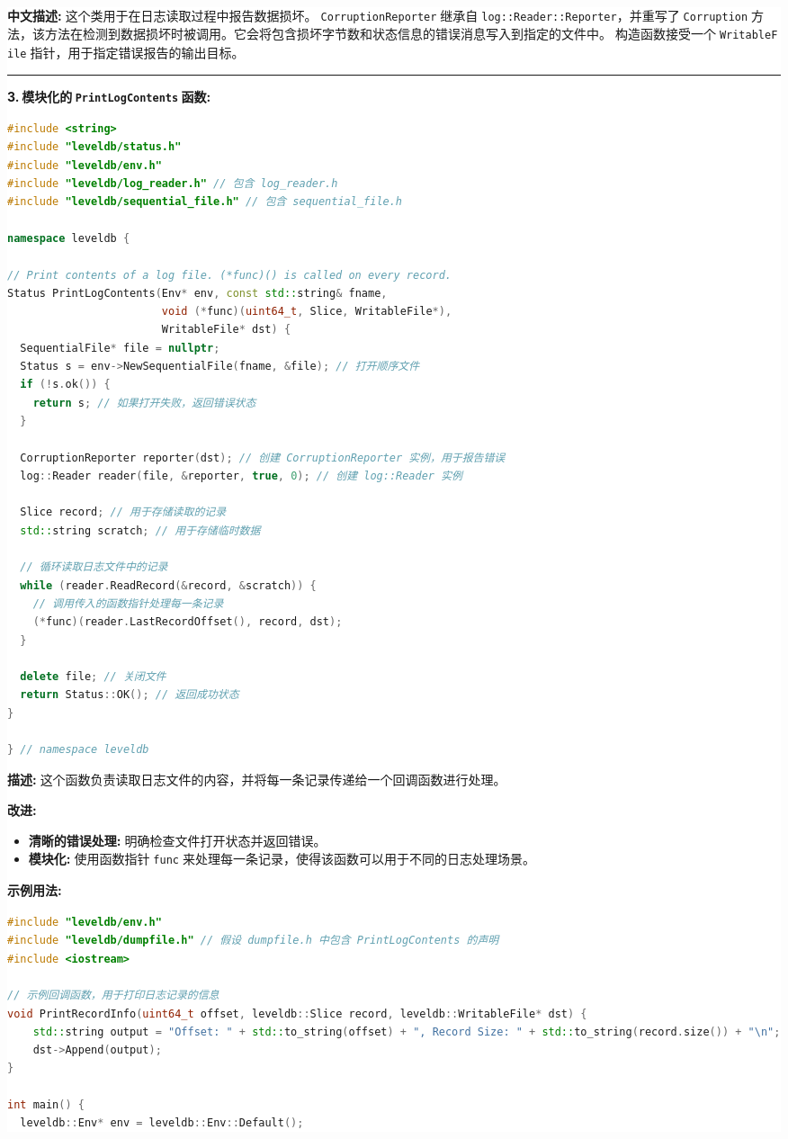 **中文描述:** 这个类用于在日志读取过程中报告数据损坏。  `CorruptionReporter` 继承自 `log::Reader::Reporter`，并重写了 `Corruption` 方法，该方法在检测到数据损坏时被调用。它会将包含损坏字节数和状态信息的错误消息写入到指定的文件中。 构造函数接受一个 `WritableFile` 指针，用于指定错误报告的输出目标。

---

**3. 模块化的 `PrintLogContents` 函数:**

```c++
#include <string>
#include "leveldb/status.h"
#include "leveldb/env.h"
#include "leveldb/log_reader.h" // 包含 log_reader.h
#include "leveldb/sequential_file.h" // 包含 sequential_file.h

namespace leveldb {

// Print contents of a log file. (*func)() is called on every record.
Status PrintLogContents(Env* env, const std::string& fname,
                        void (*func)(uint64_t, Slice, WritableFile*),
                        WritableFile* dst) {
  SequentialFile* file = nullptr;
  Status s = env->NewSequentialFile(fname, &file); // 打开顺序文件
  if (!s.ok()) {
    return s; // 如果打开失败，返回错误状态
  }

  CorruptionReporter reporter(dst); // 创建 CorruptionReporter 实例，用于报告错误
  log::Reader reader(file, &reporter, true, 0); // 创建 log::Reader 实例

  Slice record; // 用于存储读取的记录
  std::string scratch; // 用于存储临时数据

  // 循环读取日志文件中的记录
  while (reader.ReadRecord(&record, &scratch)) {
    // 调用传入的函数指针处理每一条记录
    (*func)(reader.LastRecordOffset(), record, dst);
  }

  delete file; // 关闭文件
  return Status::OK(); // 返回成功状态
}

} // namespace leveldb
```

**描述:**  这个函数负责读取日志文件的内容，并将每一条记录传递给一个回调函数进行处理。

**改进:**

*   **清晰的错误处理:** 明确检查文件打开状态并返回错误。
*   **模块化:** 使用函数指针 `func` 来处理每一条记录，使得该函数可以用于不同的日志处理场景。

**示例用法:**

```c++
#include "leveldb/env.h"
#include "leveldb/dumpfile.h" // 假设 dumpfile.h 中包含 PrintLogContents 的声明
#include <iostream>

// 示例回调函数，用于打印日志记录的信息
void PrintRecordInfo(uint64_t offset, leveldb::Slice record, leveldb::WritableFile* dst) {
    std::string output = "Offset: " + std::to_string(offset) + ", Record Size: " + std::to_string(record.size()) + "\n";
    dst->Append(output);
}

int main() {
  leveldb::Env* env = leveldb::Env::Default();
```